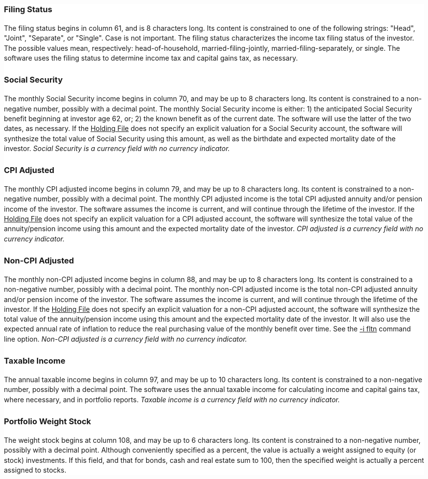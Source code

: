 ### Filing Status

The filing status begins in column 61, and is 8 characters long. Its content is constrained to one of the following strings: "Head", "Joint", "Separate", or "Single". Case is not important. The filing status characterizes the income tax filing status of the investor. The possible values mean, respectively: head-of-household, married-filing-jointly, married-filing-separately, or single. The software uses the filing status to determine income tax and capital gains tax, as necessary. 

### Social Security

The monthly Social Security income begins in column 70, and may be up to 8 characters long. Its content is constrained to a non-negative number, possibly with a decimal point. The monthly Social Security income is either: 1) the anticipated Social Security benefit beginning at investor age 62, or; 2) the known benefit as of the current date. The software will use the latter of the two dates, as necessary. If the [Holding File](#holding-file) does not specify an explicit valuation for a Social Security account, the software will synthesize the total value of Social Security using this amount, as well as the birthdate and expected mortality date of the investor. <i>Social Security is a currency field with no currency indicator.</i>

### CPI Adjusted

The monthly CPI adjusted income begins in column 79, and may be up to 8 characters long. Its content is constrained to a non-negative number, possibly with a decimal point. The monthly CPI adjusted income is the total CPI adjusted annuity and/or pension income of the investor. The software assumes the income is current, and will continue through the lifetime of the investor. If the [Holding File](#holding-file) does not specify an explicit valuation for a CPI adjusted account, the software will synthesize the total value of the annuity/pension income using this amount and the expected mortality date of the investor. <i>CPI adjusted is a currency field with no currency indicator.</i>

### Non-CPI Adjusted

The monthly non-CPI adjusted income begins in column 88, and may be up to 8 characters long. Its content is constrained to a non-negative number, possibly with a decimal point. The monthly non-CPI adjusted income is the total non-CPI adjusted annuity and/or pension income of the investor. The software assumes the income is current, and will continue through the lifetime of the investor. If the [Holding File](#holding-file) does not specify an explicit valuation for a non-CPI adjusted account, the software will synthesize the total value of the annuity/pension income using this amount and the expected mortality date of the investor. It will also use the expected annual rate of inflation to reduce the real purchasing value of the monthly benefit over time. See the [-i fltn](#-inflation-fltn) command line option. <i>Non-CPI adjusted is a currency field with no currency indicator.</i>

### Taxable Income

The annual taxable income begins in column 97, and may be up to 10 characters long. Its content is constrained to a non-negative number, possibly with a decimal point. The software uses the annual taxable income for calculating income and capital gains tax, where necessary, and in portfolio reports. <i>Taxable income is a currency field with no currency indicator.</i>

### Portfolio Weight Stock

The weight stock begins at column 108, and may be up to 6 characters long. Its content is constrained to a non-negative number, possibly with a decimal point. Although conveniently specified as a percent, the value is actually a weight assigned to equity (or stock) investments. If this field, and that for bonds, cash and real estate sum to 100, then the specified weight is actually a percent assigned to stocks.
